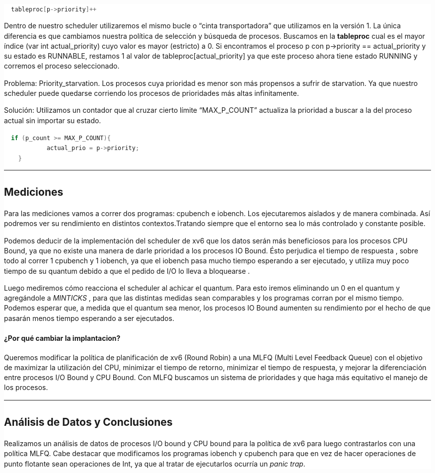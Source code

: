 ```c
  tableproc[p->priority]++
```

Dentro de nuestro scheduler utilizaremos el mismo bucle o “cinta transportadora” que utilizamos en la versión 1. La única diferencia es que cambiamos nuestra política de selección y búsqueda de procesos. Buscamos en la **tableproc** cual es el mayor índice (var int actual_priority) cuyo valor es mayor (estricto) a 0. Si encontramos el proceso p con p->priority == actual_priority y su estado es RUNNABLE, restamos 1 al valor de tableproc[actual_priority] ya que este proceso ahora tiene estado RUNNING y corremos el proceso seleccionado. 

Problema: Priority_starvation. Los procesos cuya prioridad es menor son más propensos a sufrir de starvation. Ya que nuestro scheduler puede quedarse corriendo los procesos de prioridades más altas infinitamente.

Solución: Utilizamos un contador que al cruzar cierto límite “MAX_P_COUNT” actualiza la prioridad a buscar a la del proceso actual sin importar su estado.

```c
  if (p_count >= MAX_P_COUNT){
			actual_prio = p->priority;
	}
```

---
## Mediciones
Para las mediciones vamos a correr dos programas: cpubench e iobench. Los ejecutaremos aislados y de manera combinada. Así podremos ver su rendimiento en distintos contextos.Tratando siempre que el entorno sea lo más controlado y constante posible.

Podemos deducir de la implementación del scheduler de xv6 que los datos serán más beneficiosos para los procesos CPU Bound, ya que no existe una manera de darle prioridad a los procesos IO Bound. Ésto perjudica el tiempo de respuesta , sobre todo al correr 1 cpubench y 1 iobench, ya que el iobench pasa mucho tiempo esperando a ser ejecutado, y utiliza muy poco tiempo de su quantum debido a que el pedido de I/O lo lleva a bloquearse .

Luego mediremos cómo reacciona el scheduler al achicar el quantum. Para esto iremos eliminando un 0 en el quantum y agregándole a *MINTICKS* , para que las distintas medidas sean comparables y los programas corran por el mismo tiempo. Podemos esperar que, a medida que el quantum sea menor, los procesos IO Bound aumenten su rendimiento por el hecho de que pasarán menos tiempo esperando a ser ejecutados.

#### ¿Por qué cambiar la implantacion?
Queremos modificar la política de planificación de xv6 (Round Robin) a una MLFQ (Multi Level Feedback Queue) con el objetivo de maximizar la utilización del CPU, minimizar el tiempo de retorno, minimizar el tiempo de respuesta, y mejorar la diferenciación entre procesos I/O Bound y CPU Bound. Con MLFQ buscamos un sistema de prioridades y que haga más equitativo el manejo de los procesos.

---
## Análisis de Datos y Conclusiones
Realizamos un análisis de datos de procesos I/O bound y CPU bound para la política de xv6 para luego contrastarlos con una política MLFQ. Cabe destacar que modificamos los programas iobench y cpubench para que en vez de hacer operaciones de punto flotante sean operaciones de Int, ya que al tratar de ejecutarlos ocurría un *panic trap*. 
